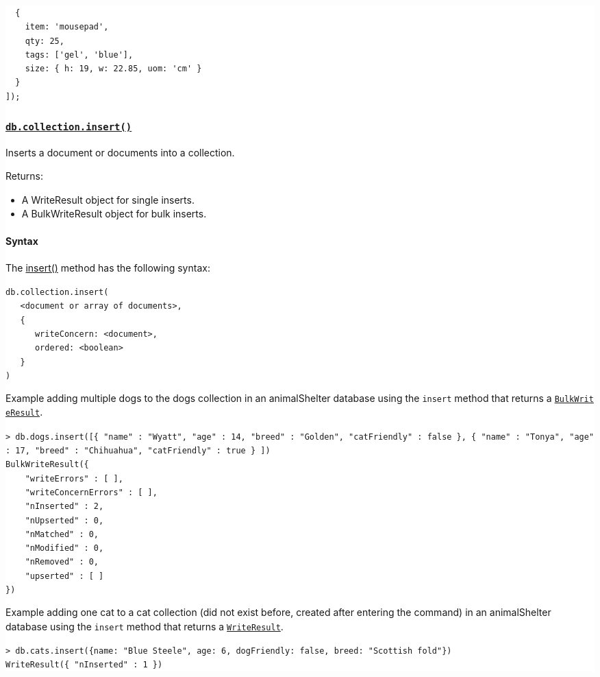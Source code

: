 ```
  {
    item: 'mousepad',
    qty: 25,
    tags: ['gel', 'blue'],
    size: { h: 19, w: 22.85, uom: 'cm' }
  }
]);
```

### [`db.collection.insert()`](https://www.mongodb.com/docs/v4.4/reference/method/db.collection.insert/#db.collection.insert--)
Inserts a document or documents into a collection.

Returns:	
- A WriteResult object for single inserts.
- A BulkWriteResult object for bulk inserts.

#### Syntax
The [insert()](https://www.mongodb.com/docs/v4.4/reference/method/db.collection.insert/#mongodb-method-db.collection.insert) method has the following syntax:
```
db.collection.insert(
   <document or array of documents>,
   {
      writeConcern: <document>,
      ordered: <boolean>
   }
)
```

Example adding multiple dogs to the dogs collection in an animalShelter database using the `insert` method that returns a [`BulkWriteResult`](https://www.mongodb.com/docs/v4.4/reference/method/BulkWriteResult/#bulkwriteresult--).
```
> db.dogs.insert([{ "name" : "Wyatt", "age" : 14, "breed" : "Golden", "catFriendly" : false }, { "name" : "Tonya", "age" : 17, "breed" : "Chihuahua", "catFriendly" : true } ])
BulkWriteResult({
	"writeErrors" : [ ],
	"writeConcernErrors" : [ ],
	"nInserted" : 2,
	"nUpserted" : 0,
	"nMatched" : 0,
	"nModified" : 0,
	"nRemoved" : 0,
	"upserted" : [ ]
})
```

Example adding one cat to a cat collection (did not exist before, created after entering the command) in an animalShelter database using the `insert` method that returns a [`WriteResult`](https://www.mongodb.com/docs/v4.4/reference/method/WriteResult/#writeresult--).
```
> db.cats.insert({name: "Blue Steele", age: 6, dogFriendly: false, breed: "Scottish fold"})
WriteResult({ "nInserted" : 1 })
```
